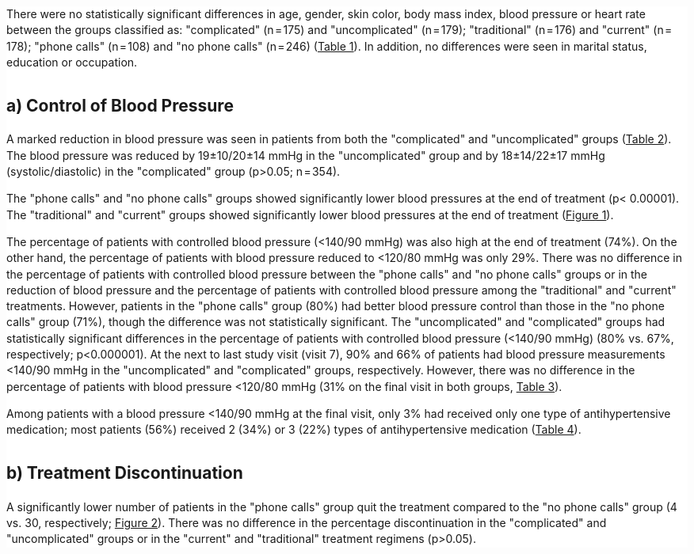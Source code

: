 There were no statistically significant differences in age, gender, skin
color, body mass index, blood pressure or heart rate between the groups
classified as: "complicated" (n = 175) and "uncomplicated" (n = 179);
"traditional" (n = 176) and "current" (n = 178); "phone calls" (n = 108)
and "no phone calls" (n = 246) ([Table 1](#)). In addition, no
differences were seen in marital status, education or occupation.

## a) Control of Blood Pressure

A marked reduction in blood pressure was seen in patients from both the
"complicated" and "uncomplicated" groups ([Table 2](#)). The blood
pressure was reduced by 19±10/20±14 mmHg in the "uncomplicated" group
and by 18±14/22±17 mmHg (systolic/diastolic) in the "complicated" group
(p\>0.05; n = 354).

The "phone calls" and "no phone calls" groups showed significantly lower
blood pressures at the end of treatment (p\< 0.00001). The "traditional"
and "current" groups showed significantly lower blood pressures at the
end of treatment ([Figure 1](#)).

The percentage of patients with controlled blood pressure
(\<140/90 mmHg) was also high at the end of treatment (74%). On the
other hand, the percentage of patients with blood pressure reduced to
\<120/80 mmHg was only 29%. There was no difference in the percentage of
patients with controlled blood pressure between the "phone calls" and
"no phone calls" groups or in the reduction of blood pressure and the
percentage of patients with controlled blood pressure among the
"traditional" and "current" treatments. However, patients in the "phone
calls" group (80%) had better blood pressure control than those in the
"no phone calls" group (71%), though the difference was not
statistically significant. The "uncomplicated" and "complicated" groups
had statistically significant differences in the percentage of patients
with controlled blood pressure (\<140/90 mmHg) (80% vs. 67%,
respectively; p\<0.000001). At the next to last study visit (visit 7),
90% and 66% of patients had blood pressure measurements \<140/90 mmHg in
the "uncomplicated" and "complicated" groups, respectively. However,
there was no difference in the percentage of patients with blood
pressure \<120/80 mmHg (31% on the final visit in both groups, [Table
3](#)).

Among patients with a blood pressure \<140/90 mmHg at the final visit,
only 3% had received only one type of antihypertensive medication; most
patients (56%) received 2 (34%) or 3 (22%) types of antihypertensive
medication ([Table 4](#)).

## b) Treatment Discontinuation

A significantly lower number of patients in the "phone calls" group quit
the treatment compared to the "no phone calls" group (4 vs. 30,
respectively; [Figure 2](#)). There was no difference in the percentage
discontinuation in the "complicated" and "uncomplicated" groups or in
the "current" and "traditional" treatment regimens (p\>0.05).
